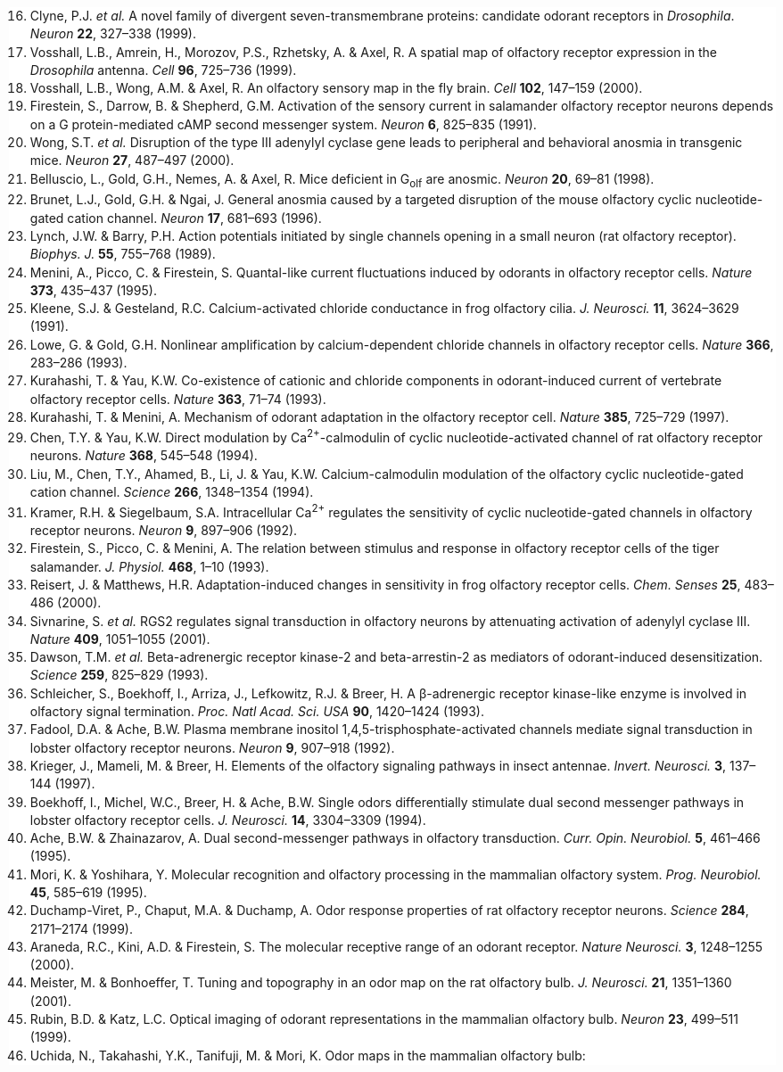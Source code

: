 16. Clyne, P.J. *et al.* A novel family of divergent seven-transmembrane proteins: candidate odorant receptors in *Drosophila*. *Neuron* **22**, 327–338 (1999).
17. Vosshall, L.B., Amrein, H., Morozov, P.S., Rzhetsky, A. & Axel, R. A spatial map of olfactory receptor expression in the *Drosophila* antenna. *Cell* **96**, 725–736 (1999).
18. Vosshall, L.B., Wong, A.M. & Axel, R. An olfactory sensory map in the fly brain. *Cell* **102**, 147–159 (2000).
19. Firestein, S., Darrow, B. & Shepherd, G.M. Activation of the sensory current in salamander olfactory receptor neurons depends on a G protein-mediated cAMP second messenger system. *Neuron* **6**, 825–835 (1991).
20. Wong, S.T. *et al.* Disruption of the type III adenylyl cyclase gene leads to peripheral and behavioral anosmia in transgenic mice. *Neuron* **27**, 487–497 (2000).
21. Belluscio, L., Gold, G.H., Nemes, A. & Axel, R. Mice deficient in G<sub>olf</sub> are anosmic. *Neuron* **20**, 69–81 (1998).
22. Brunet, L.J., Gold, G.H. & Ngai, J. General anosmia caused by a targeted disruption of the mouse olfactory cyclic nucleotide-gated cation channel. *Neuron* **17**, 681–693 (1996).
23. Lynch, J.W. & Barry, P.H. Action potentials initiated by single channels opening in a small neuron (rat olfactory receptor). *Biophys. J.* **55**, 755–768 (1989).
24. Menini, A., Picco, C. & Firestein, S. Quantal-like current fluctuations induced by odorants in olfactory receptor cells. *Nature* **373**, 435–437 (1995).
25. Kleene, S.J. & Gesteland, R.C. Calcium-activated chloride conductance in frog olfactory cilia. *J. Neurosci.* **11**, 3624–3629 (1991).
26. Lowe, G. & Gold, G.H. Nonlinear amplification by calcium-dependent chloride channels in olfactory receptor cells. *Nature* **366**, 283–286 (1993).
27. Kurahashi, T. & Yau, K.W. Co-existence of cationic and chloride components in odorant-induced current of vertebrate olfactory receptor cells. *Nature* **363**, 71–74 (1993).
28. Kurahashi, T. & Menini, A. Mechanism of odorant adaptation in the olfactory receptor cell. *Nature* **385**, 725–729 (1997).
29. Chen, T.Y. & Yau, K.W. Direct modulation by Ca<sup>2+</sup>-calmodulin of cyclic nucleotide-activated channel of rat olfactory receptor neurons. *Nature* **368**, 545–548 (1994).
30. Liu, M., Chen, T.Y., Ahamed, B., Li, J. & Yau, K.W. Calcium-calmodulin modulation of the olfactory cyclic nucleotide-gated cation channel. *Science* **266**, 1348–1354 (1994).
31. Kramer, R.H. & Siegelbaum, S.A. Intracellular Ca<sup>2+</sup> regulates the sensitivity of cyclic nucleotide-gated channels in olfactory receptor neurons. *Neuron* **9**, 897–906 (1992).
32. Firestein, S., Picco, C. & Menini, A. The relation between stimulus and response in olfactory receptor cells of the tiger salamander. *J. Physiol.* **468**, 1–10 (1993).
33. Reisert, J. & Matthews, H.R. Adaptation-induced changes in sensitivity in frog olfactory receptor cells. *Chem. Senses* **25**, 483–486 (2000).
34. Sivnarine, S. *et al.* RGS2 regulates signal transduction in olfactory neurons by attenuating activation of adenylyl cyclase III. *Nature* **409**, 1051–1055 (2001).
35. Dawson, T.M. *et al.* Beta-adrenergic receptor kinase-2 and beta-arrestin-2 as mediators of odorant-induced desensitization. *Science* **259**, 825–829 (1993).
36. Schleicher, S., Boekhoff, I., Arriza, J., Lefkowitz, R.J. & Breer, H. A β-adrenergic receptor kinase-like enzyme is involved in olfactory signal termination. *Proc. Natl Acad. Sci. USA* **90**, 1420–1424 (1993).
37. Fadool, D.A. & Ache, B.W. Plasma membrane inositol 1,4,5-trisphosphate-activated channels mediate signal transduction in lobster olfactory receptor neurons. *Neuron* **9**, 907–918 (1992).
38. Krieger, J., Mameli, M. & Breer, H. Elements of the olfactory signaling pathways in insect antennae. *Invert. Neurosci.* **3**, 137–144 (1997).
39. Boekhoff, I., Michel, W.C., Breer, H. & Ache, B.W. Single odors differentially stimulate dual second messenger pathways in lobster olfactory receptor cells. *J. Neurosci.* **14**, 3304–3309 (1994).
40. Ache, B.W. & Zhainazarov, A. Dual second-messenger pathways in olfactory transduction. *Curr. Opin. Neurobiol.* **5**, 461–466 (1995).
41. Mori, K. & Yoshihara, Y. Molecular recognition and olfactory processing in the mammalian olfactory system. *Prog. Neurobiol.* **45**, 585–619 (1995).
42. Duchamp-Viret, P., Chaput, M.A. & Duchamp, A. Odor response properties of rat olfactory receptor neurons. *Science* **284**, 2171–2174 (1999).
43. Araneda, R.C., Kini, A.D. & Firestein, S. The molecular receptive range of an odorant receptor. *Nature Neurosci.* **3**, 1248–1255 (2000).
44. Meister, M. & Bonhoeffer, T. Tuning and topography in an odor map on the rat olfactory bulb. *J. Neurosci.* **21**, 1351–1360 (2001).
45. Rubin, B.D. & Katz, L.C. Optical imaging of odorant representations in the mammalian olfactory bulb. *Neuron* **23**, 499–511 (1999).
46. Uchida, N., Takahashi, Y.K., Tanifuji, M. & Mori, K. Odor maps in the mammalian olfactory bulb:
